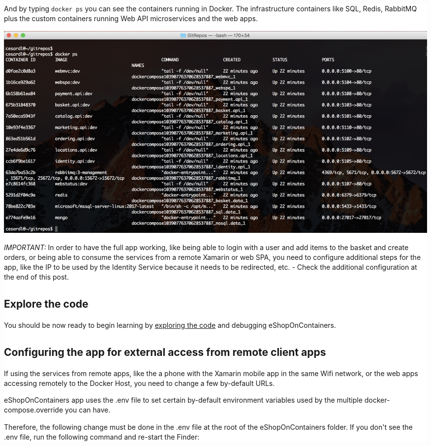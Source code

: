 
And by typing `docker ps` you can see the containers running in Docker. The infrastructure containers like SQL, Redis, RabbitMQ plus the custom containers running Web API microservices and the web apps.

![](images/Mac-setup/docker-containers-mac.png)

*IMPORTANT:* In order to have the full app working, like being able to login with a user and add items to the basket and create orders, or being able to consume the services from a remote Xamarin or web SPA, you need to configure additional steps for the app, like the IP to be used by the Identity Service because it needs to be redirected, etc. - Check the additional configuration at the end of this post.

## Explore the code

You should be now ready to begin learning by [exploring the code](Explore-the-code) and debugging eShopOnContainers.

## Configuring the app for external access from remote client apps

If using the services from remote apps, like the a phone with the Xamarin mobile app in the same Wifi network, or the web apps accessing remotely to the Docker Host, you need to change a few by-default URLs.

eShopOnContainers app uses the .env file to set certain by-default environment variables used by the multiple docker-compose.override you can have.

Therefore, the following change must be done in the .env file at the root of the eShopOnContainers folder.
If you don't see the .env file, run the following command and re-start the Finder:
